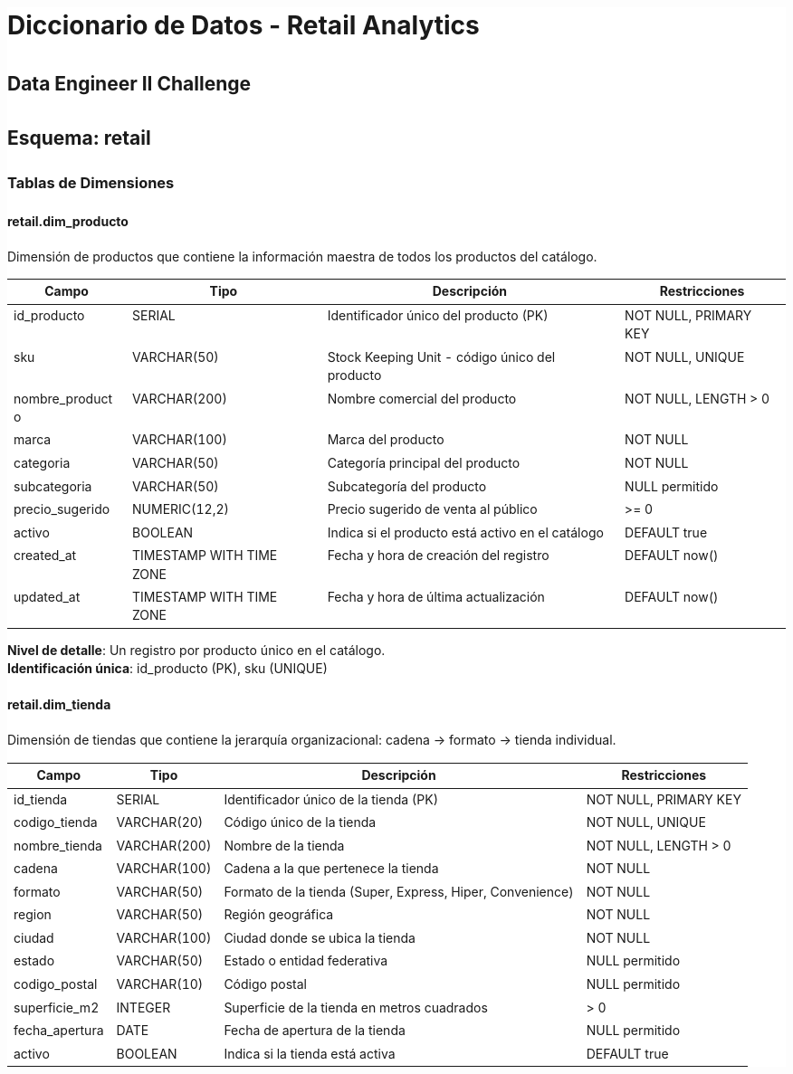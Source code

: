 # Diccionario de Datos - Retail Analytics

## Data Engineer II Challenge

## Esquema: retail

### Tablas de Dimensiones

#### retail.dim_producto

Dimensión de productos que contiene la información maestra de todos los productos del catálogo.

| Campo | Tipo | Descripción | Restricciones |
|-------|------|-------------|---------------|
| id_producto | SERIAL | Identificador único del producto (PK) | NOT NULL, PRIMARY KEY |
| sku | VARCHAR(50) | Stock Keeping Unit - código único del producto | NOT NULL, UNIQUE |
| nombre_producto | VARCHAR(200) | Nombre comercial del producto | NOT NULL, LENGTH > 0 |
| marca | VARCHAR(100) | Marca del producto | NOT NULL |
| categoria | VARCHAR(50) | Categoría principal del producto | NOT NULL |
| subcategoria | VARCHAR(50) | Subcategoría del producto | NULL permitido |
| precio_sugerido | NUMERIC(12,2) | Precio sugerido de venta al público | >= 0 |
| activo | BOOLEAN | Indica si el producto está activo en el catálogo | DEFAULT true |
| created_at | TIMESTAMP WITH TIME ZONE | Fecha y hora de creación del registro | DEFAULT now() |
| updated_at | TIMESTAMP WITH TIME ZONE | Fecha y hora de última actualización | DEFAULT now() |

**Nivel de detalle**: Un registro por producto único en el catálogo.  
**Identificación única**: id_producto (PK), sku (UNIQUE)

#### retail.dim_tienda

Dimensión de tiendas que contiene la jerarquía organizacional: cadena → formato → tienda individual.

| Campo | Tipo | Descripción | Restricciones |
|-------|------|-------------|---------------|
| id_tienda | SERIAL | Identificador único de la tienda (PK) | NOT NULL, PRIMARY KEY |
| codigo_tienda | VARCHAR(20) | Código único de la tienda | NOT NULL, UNIQUE |
| nombre_tienda | VARCHAR(200) | Nombre de la tienda | NOT NULL, LENGTH > 0 |
| cadena | VARCHAR(100) | Cadena a la que pertenece la tienda | NOT NULL |
| formato | VARCHAR(50) | Formato de la tienda (Super, Express, Hiper, Convenience) | NOT NULL |
| region | VARCHAR(50) | Región geográfica | NOT NULL |
| ciudad | VARCHAR(100) | Ciudad donde se ubica la tienda | NOT NULL |
| estado | VARCHAR(50) | Estado o entidad federativa | NULL permitido |
| codigo_postal | VARCHAR(10) | Código postal | NULL permitido |
| superficie_m2 | INTEGER | Superficie de la tienda en metros cuadrados | > 0 |
| fecha_apertura | DATE | Fecha de apertura de la tienda | NULL permitido |
| activo | BOOLEAN | Indica si la tienda está activa | DEFAULT true |